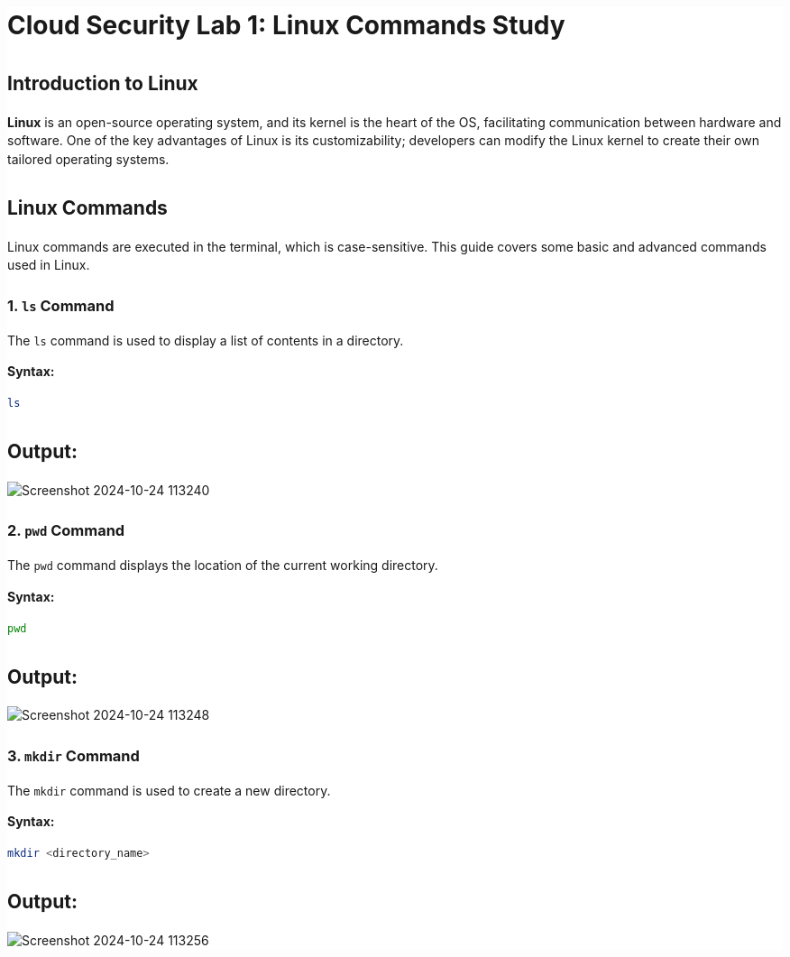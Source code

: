 
# Cloud Security Lab 1: Linux Commands Study

## Introduction to Linux

**Linux** is an open-source operating system, and its kernel is the heart of the OS, facilitating communication between hardware and software. One of the key advantages of Linux is its customizability; developers can modify the Linux kernel to create their own tailored operating systems.

## Linux Commands

Linux commands are executed in the terminal, which is case-sensitive. This guide covers some basic and advanced commands used in Linux.

### 1. `ls` Command

The `ls` command is used to display a list of contents in a directory.

**Syntax:** 
```bash
ls
```

## Output:
![Screenshot 2024-10-24 113240](https://github.com/user-attachments/assets/97b14826-0ef3-431e-81b1-191c9d4ae1e1)

### 2. `pwd` Command

The `pwd` command displays the location of the current working directory.

**Syntax:**
```bash
pwd
```

## Output:
![Screenshot 2024-10-24 113248](https://github.com/user-attachments/assets/91d7d226-b516-408b-aa90-6b556c7492fa)

### 3. `mkdir` Command

The `mkdir` command is used to create a new directory.

**Syntax:**
```bash
mkdir <directory_name>
```

## Output:
![Screenshot 2024-10-24 113256](https://github.com/user-attachments/assets/d9ca6163-1f47-44f1-9b1d-c9c54e72ec73)
